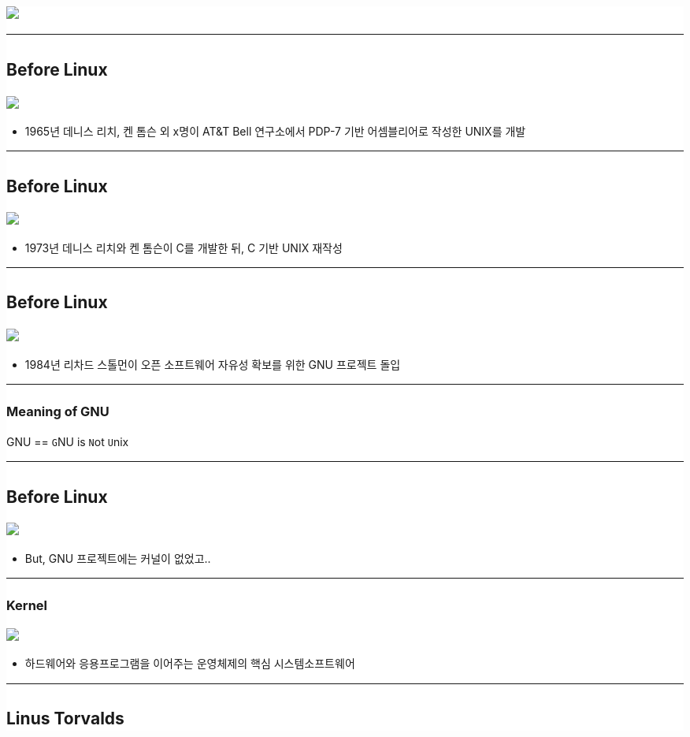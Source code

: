 ![](https://www.extremetech.com/wp-content/uploads/2012/05/Linux-logo-without-version-number-banner-sized.jpg)

---

## Before Linux

![](http://www.unix.org/u30logo/unix_logo.gif)

- 1965년 데니스 리치, 켄 톰슨 외 x명이 AT&T Bell 연구소에서 PDP-7 기반 어셈블리어로 작성한 UNIX를 개발

---

## Before Linux

![](https://upload.wikimedia.org/wikipedia/commons/thumb/4/46/Ken_Thompson_and_Dennis_Ritchie.jpg/270px-Ken_Thompson_and_Dennis_Ritchie.jpg)

- 1973년 데니스 리치와 켄 톰슨이 C를 개발한 뒤, C 기반 UNIX 재작성

---

## Before Linux

![](http://i1-news.softpedia-static.com/images/news2/Richard-Stallman-Says-He-Created-GNU-Which-Is-Called-Often-Linux-482416-2.jpg)
- 1984년 리차드 스톨먼이 오픈 소프트웨어 자유성 확보를 위한 GNU 프로젝트 돌입

---

### Meaning of GNU

GNU == `G`NU is `N`ot `U`nix

---

## Before Linux

![](http://i.imgur.com/SMYPY.jpg)

- But, GNU 프로젝트에는 커널이 없었고..

---

### Kernel

![](https://upload.wikimedia.org/wikipedia/commons/thumb/8/8f/Kernel_Layout.svg/380px-Kernel_Layout.svg.png)

- 하드웨어와 응용프로그램을 이어주는 운영체제의 핵심 시스템소프트웨어

---

## Linus Torvalds
